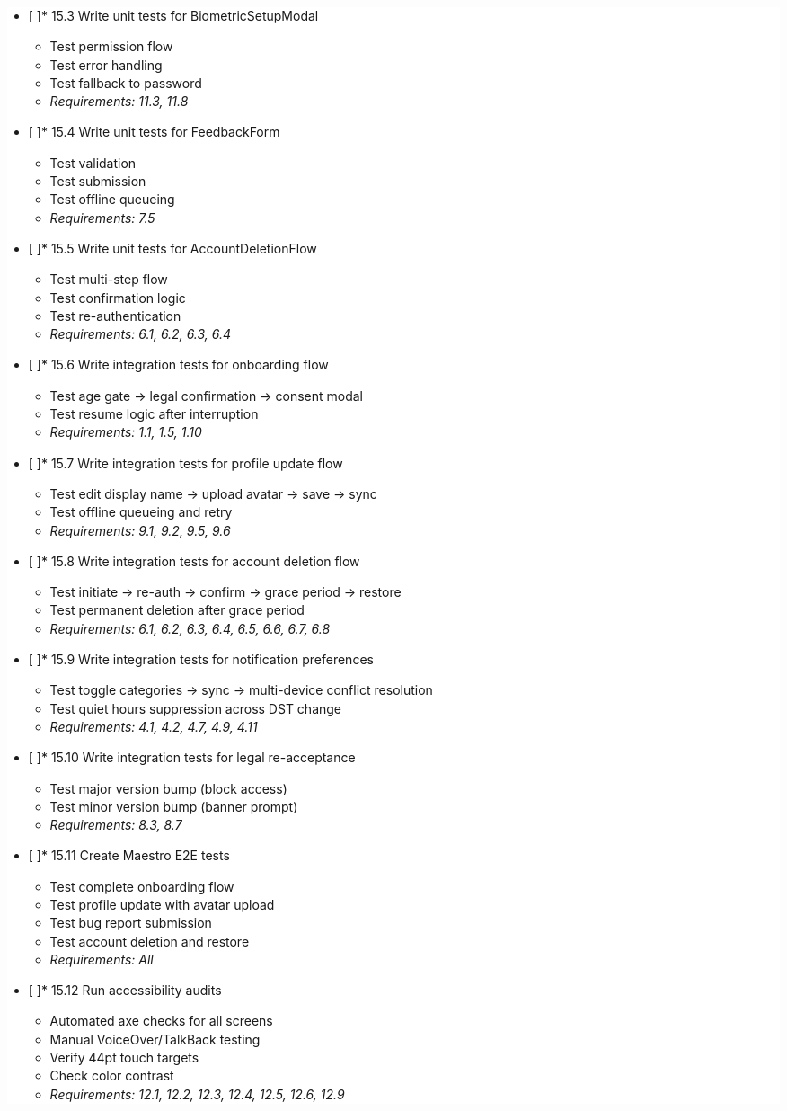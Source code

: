 - [ ]\* 15.3 Write unit tests for BiometricSetupModal
  - Test permission flow
  - Test error handling
  - Test fallback to password
  - _Requirements: 11.3, 11.8_

- [ ]\* 15.4 Write unit tests for FeedbackForm
  - Test validation
  - Test submission
  - Test offline queueing
  - _Requirements: 7.5_

- [ ]\* 15.5 Write unit tests for AccountDeletionFlow
  - Test multi-step flow
  - Test confirmation logic
  - Test re-authentication
  - _Requirements: 6.1, 6.2, 6.3, 6.4_

- [ ]\* 15.6 Write integration tests for onboarding flow
  - Test age gate → legal confirmation → consent modal
  - Test resume logic after interruption
  - _Requirements: 1.1, 1.5, 1.10_

- [ ]\* 15.7 Write integration tests for profile update flow
  - Test edit display name → upload avatar → save → sync
  - Test offline queueing and retry
  - _Requirements: 9.1, 9.2, 9.5, 9.6_

- [ ]\* 15.8 Write integration tests for account deletion flow
  - Test initiate → re-auth → confirm → grace period → restore
  - Test permanent deletion after grace period
  - _Requirements: 6.1, 6.2, 6.3, 6.4, 6.5, 6.6, 6.7, 6.8_

- [ ]\* 15.9 Write integration tests for notification preferences
  - Test toggle categories → sync → multi-device conflict resolution
  - Test quiet hours suppression across DST change
  - _Requirements: 4.1, 4.2, 4.7, 4.9, 4.11_

- [ ]\* 15.10 Write integration tests for legal re-acceptance
  - Test major version bump (block access)
  - Test minor version bump (banner prompt)
  - _Requirements: 8.3, 8.7_

- [ ]\* 15.11 Create Maestro E2E tests
  - Test complete onboarding flow
  - Test profile update with avatar upload
  - Test bug report submission
  - Test account deletion and restore
  - _Requirements: All_

- [ ]\* 15.12 Run accessibility audits
  - Automated axe checks for all screens
  - Manual VoiceOver/TalkBack testing
  - Verify 44pt touch targets
  - Check color contrast
  - _Requirements: 12.1, 12.2, 12.3, 12.4, 12.5, 12.6, 12.9_

